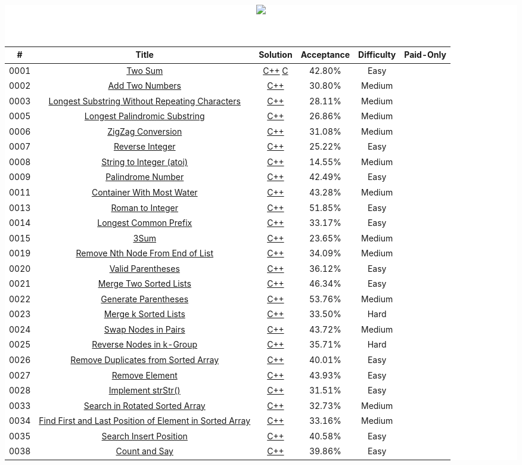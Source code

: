 <p align="center"><img width="300" src="https://raw.githubusercontent.com/ZhaoxiZhang/LeetCodeCrawler/master/pictures/site-logo.png"></p>

<p align="center">
    <img src="https://img.shields.io/badge/185/1023-Solved/Total-blue.svg" alt="">
    <img src="https://img.shields.io/badge/Easy-122-green.svg" alt="">
    <img src="https://img.shields.io/badge/Medium-59-orange.svg" alt="">
    <img src="https://img.shields.io/badge/Hard-4-red.svg" alt="">
</p>

| # | Title | Solution | Acceptance | Difficulty | Paid-Only
|:--:|:-----:|:---------:|:----:|:----:|:----:|
| 0001 | [Two Sum](../solutions/0001.two-sum/two-sum.md) | [C++](../solutions/0001.two-sum/two-sum.cpp) [C](../solutions/0001.two-sum/two-sum.c)  | 42.80% | Easy |   |
| 0002 | [Add Two Numbers](../solutions/0002.add-two-numbers/add-two-numbers.md) | [C++](../solutions/0002.add-two-numbers/add-two-numbers.cpp)  | 30.80% | Medium |   |
| 0003 | [Longest Substring Without Repeating Characters](../solutions/0003.longest-substring-without-repeating-characters/longest-substring-without-repeating-characters.md) | [C++](../solutions/0003.longest-substring-without-repeating-characters/longest-substring-without-repeating-characters.cpp)  | 28.11% | Medium |   |
| 0005 | [Longest Palindromic Substring](../solutions/0005.longest-palindromic-substring/longest-palindromic-substring.md) | [C++](../solutions/0005.longest-palindromic-substring/longest-palindromic-substring.cpp)  | 26.86% | Medium |   |
| 0006 | [ZigZag Conversion](../solutions/0006.zigzag-conversion/zigzag-conversion.md) | [C++](../solutions/0006.zigzag-conversion/zigzag-conversion.cpp)  | 31.08% | Medium |   |
| 0007 | [Reverse Integer](../solutions/0007.reverse-integer/reverse-integer.md) | [C++](../solutions/0007.reverse-integer/reverse-integer.cpp)  | 25.22% | Easy |   |
| 0008 | [String to Integer (atoi)](../solutions/0008.string-to-integer-atoi/string-to-integer-atoi.md) | [C++](../solutions/0008.string-to-integer-atoi/string-to-integer-atoi.cpp)  | 14.55% | Medium |   |
| 0009 | [Palindrome Number](../solutions/0009.palindrome-number/palindrome-number.md) | [C++](../solutions/0009.palindrome-number/palindrome-number.cpp)  | 42.49% | Easy |   |
| 0011 | [Container With Most Water](../solutions/0011.container-with-most-water/container-with-most-water.md) | [C++](../solutions/0011.container-with-most-water/container-with-most-water.cpp)  | 43.28% | Medium |   |
| 0013 | [Roman to Integer](../solutions/0013.roman-to-integer/roman-to-integer.md) | [C++](../solutions/0013.roman-to-integer/roman-to-integer.cpp)  | 51.85% | Easy |   |
| 0014 | [Longest Common Prefix](../solutions/0014.longest-common-prefix/longest-common-prefix.md) | [C++](../solutions/0014.longest-common-prefix/longest-common-prefix.cpp)  | 33.17% | Easy |   |
| 0015 | [3Sum](../solutions/0015.3sum/3sum.md) | [C++](../solutions/0015.3sum/3sum.cpp)  | 23.65% | Medium |   |
| 0019 | [Remove Nth Node From End of List](../solutions/0019.remove-nth-node-from-end-of-list/remove-nth-node-from-end-of-list.md) | [C++](../solutions/0019.remove-nth-node-from-end-of-list/remove-nth-node-from-end-of-list.cpp)  | 34.09% | Medium |   |
| 0020 | [Valid Parentheses](../solutions/0020.valid-parentheses/valid-parentheses.md) | [C++](../solutions/0020.valid-parentheses/valid-parentheses.cpp)  | 36.12% | Easy |   |
| 0021 | [Merge Two Sorted Lists](../solutions/0021.merge-two-sorted-lists/merge-two-sorted-lists.md) | [C++](../solutions/0021.merge-two-sorted-lists/merge-two-sorted-lists.cpp)  | 46.34% | Easy |   |
| 0022 | [Generate Parentheses](../solutions/0022.generate-parentheses/generate-parentheses.md) | [C++](../solutions/0022.generate-parentheses/generate-parentheses.cpp)  | 53.76% | Medium |   |
| 0023 | [Merge k Sorted Lists](../solutions/0023.merge-k-sorted-lists/merge-k-sorted-lists.md) | [C++](../solutions/0023.merge-k-sorted-lists/merge-k-sorted-lists.cpp)  | 33.50% | Hard |   |
| 0024 | [Swap Nodes in Pairs](../solutions/0024.swap-nodes-in-pairs/swap-nodes-in-pairs.md) | [C++](../solutions/0024.swap-nodes-in-pairs/swap-nodes-in-pairs.cpp)  | 43.72% | Medium |   |
| 0025 | [Reverse Nodes in k-Group](../solutions/0025.reverse-nodes-in-k-group/reverse-nodes-in-k-group.md) | [C++](../solutions/0025.reverse-nodes-in-k-group/reverse-nodes-in-k-group.cpp)  | 35.71% | Hard |   |
| 0026 | [Remove Duplicates from Sorted Array](../solutions/0026.remove-duplicates-from-sorted-array/remove-duplicates-from-sorted-array.md) | [C++](../solutions/0026.remove-duplicates-from-sorted-array/remove-duplicates-from-sorted-array.cpp)  | 40.01% | Easy |   |
| 0027 | [Remove Element](../solutions/0027.remove-element/remove-element.md) | [C++](../solutions/0027.remove-element/remove-element.cpp)  | 43.93% | Easy |   |
| 0028 | [Implement strStr()](../solutions/0028.implement-strstr/implement-strstr.md) | [C++](../solutions/0028.implement-strstr/implement-strstr.cpp)  | 31.51% | Easy |   |
| 0033 | [Search in Rotated Sorted Array](../solutions/0033.search-in-rotated-sorted-array/search-in-rotated-sorted-array.md) | [C++](../solutions/0033.search-in-rotated-sorted-array/search-in-rotated-sorted-array.cpp)  | 32.73% | Medium |   |
| 0034 | [Find First and Last Position of Element in Sorted Array](../solutions/0034.find-first-and-last-position-of-element-in-sorted-array/find-first-and-last-position-of-element-in-sorted-array.md) | [C++](../solutions/0034.find-first-and-last-position-of-element-in-sorted-array/find-first-and-last-position-of-element-in-sorted-array.cpp)  | 33.16% | Medium |   |
| 0035 | [Search Insert Position](../solutions/0035.search-insert-position/search-insert-position.md) | [C++](../solutions/0035.search-insert-position/search-insert-position.cpp)  | 40.58% | Easy |   |
| 0038 | [Count and Say](../solutions/0038.count-and-say/count-and-say.md) | [C++](../solutions/0038.count-and-say/count-and-say.cpp)  | 39.86% | Easy |   |
